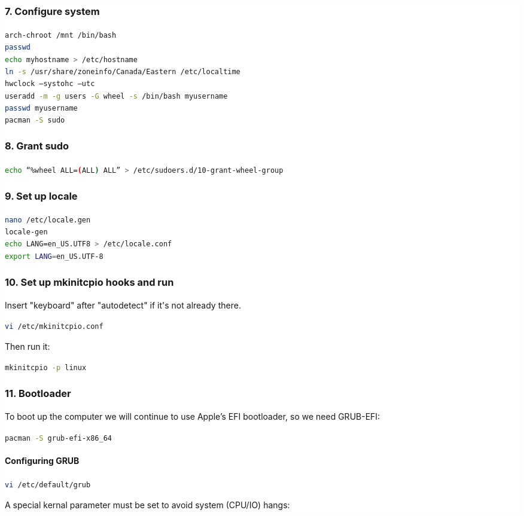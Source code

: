 ### 7. Configure system

```bash
arch-chroot /mnt /bin/bash
passwd
echo myhostname > /etc/hostname
ln -s /usr/share/zoneinfo/Canada/Eastern /etc/localtime
hwclock –systohc –utc
useradd -m -g users -G wheel -s /bin/bash myusername
passwd myusername
pacman -S sudo
```

### 8. Grant sudo

```bash
echo “%wheel ALL=(ALL) ALL” > /etc/sudoers.d/10-grant-wheel-group
```

### 9. Set up locale

```bash
nano /etc/locale.gen
locale-gen
echo LANG=en_US.UTF8 > /etc/locale.conf
export LANG=en_US.UTF-8
```

### 10. Set up mkinitcpio hooks and run

Insert "keyboard" after "autodetect" if it's not already there.

```bash
vi /etc/mkinitcpio.conf
```

Then run it:

```bash
mkinitcpio -p linux
```

### 11. Bootloader 

To boot up the computer we will continue to use Apple’s EFI bootloader, so we need GRUB-EFI:

```bash
pacman -S grub-efi-x86_64
```

#### Configuring GRUB

```bash
vi /etc/default/grub
```

A special kernal parameter must be set to avoid system (CPU/IO)
hangs:
